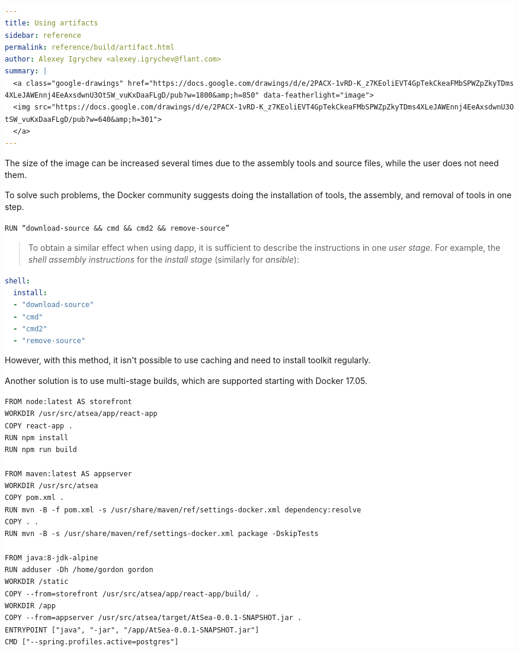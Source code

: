 ```yaml
---
title: Using artifacts
sidebar: reference
permalink: reference/build/artifact.html
author: Alexey Igrychev <alexey.igrychev@flant.com>
summary: |
  <a class="google-drawings" href="https://docs.google.com/drawings/d/e/2PACX-1vRD-K_z7KEoliEVT4GpTekCkeaFMbSPWZpZkyTDms4XLeJAWEnnj4EeAxsdwnU3OtSW_vuKxDaaFLgD/pub?w=1800&amp;h=850" data-featherlight="image">
  <img src="https://docs.google.com/drawings/d/e/2PACX-1vRD-K_z7KEoliEVT4GpTekCkeaFMbSPWZpZkyTDms4XLeJAWEnnj4EeAxsdwnU3OtSW_vuKxDaaFLgD/pub?w=640&amp;h=301">
  </a>
---
```


The size of the image can be increased several times due to the assembly tools and source files, while the user does not need them. 

To solve such problems, the Docker community suggests doing the installation of tools, the assembly, and removal of tools in one step.

```
RUN “download-source && cmd && cmd2 && remove-source”
```

> To obtain a similar effect when using dapp, it is sufficient to describe the instructions in one _user stage_. For example, the _shell assembly instructions_ for the _install stage_ (similarly for _ansible_):
```yaml
shell:
  install:
  - "download-source"
  - "cmd"
  - "cmd2"
  - "remove-source"
```

However, with this method, it isn't possible to use caching and need to install toolkit regularly.

Another solution is to use multi-stage builds, which are supported starting with Docker 17.05.

```
FROM node:latest AS storefront
WORKDIR /usr/src/atsea/app/react-app
COPY react-app .
RUN npm install
RUN npm run build

FROM maven:latest AS appserver
WORKDIR /usr/src/atsea
COPY pom.xml .
RUN mvn -B -f pom.xml -s /usr/share/maven/ref/settings-docker.xml dependency:resolve
COPY . .
RUN mvn -B -s /usr/share/maven/ref/settings-docker.xml package -DskipTests

FROM java:8-jdk-alpine
RUN adduser -Dh /home/gordon gordon
WORKDIR /static
COPY --from=storefront /usr/src/atsea/app/react-app/build/ .
WORKDIR /app
COPY --from=appserver /usr/src/atsea/target/AtSea-0.0.1-SNAPSHOT.jar .
ENTRYPOINT ["java", "-jar", "/app/AtSea-0.0.1-SNAPSHOT.jar"]
CMD ["--spring.profiles.active=postgres"]
```

